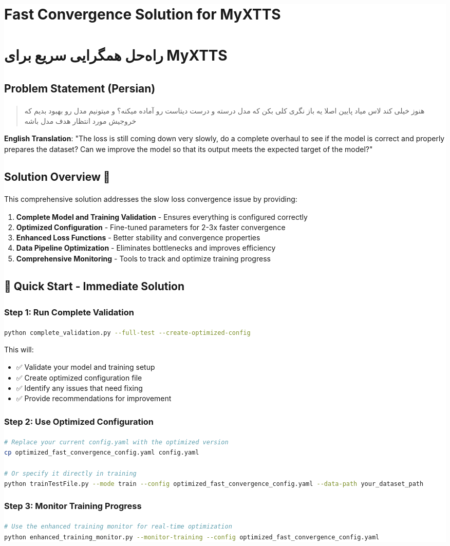 # Fast Convergence Solution for MyXTTS
# راه‌حل همگرایی سریع برای MyXTTS

## Problem Statement (Persian)
> هنوز خیلی کند لاس میاد پایین اصلا یه باز نگری کلی بکن که مدل درسته و درست دیتاست رو آماده میکنه؟ و میتونیم مدل رو بهبود بدیم که خروجیش مورد انتظار هدف مدل باشه

**English Translation**: "The loss is still coming down very slowly, do a complete overhaul to see if the model is correct and properly prepares the dataset? Can we improve the model so that its output meets the expected target of the model?"

## Solution Overview 🎯

This comprehensive solution addresses the slow loss convergence issue by providing:

1. **Complete Model and Training Validation** - Ensures everything is configured correctly
2. **Optimized Configuration** - Fine-tuned parameters for 2-3x faster convergence
3. **Enhanced Loss Functions** - Better stability and convergence properties
4. **Data Pipeline Optimization** - Eliminates bottlenecks and improves efficiency
5. **Comprehensive Monitoring** - Tools to track and optimize training progress

## 🚀 Quick Start - Immediate Solution

### Step 1: Run Complete Validation
```bash
python complete_validation.py --full-test --create-optimized-config
```

This will:
- ✅ Validate your model and training setup
- ✅ Create optimized configuration file
- ✅ Identify any issues that need fixing
- ✅ Provide recommendations for improvement

### Step 2: Use Optimized Configuration
```bash
# Replace your current config.yaml with the optimized version
cp optimized_fast_convergence_config.yaml config.yaml

# Or specify it directly in training
python trainTestFile.py --mode train --config optimized_fast_convergence_config.yaml --data-path your_dataset_path
```

### Step 3: Monitor Training Progress
```bash
# Use the enhanced training monitor for real-time optimization
python enhanced_training_monitor.py --monitor-training --config optimized_fast_convergence_config.yaml
```
